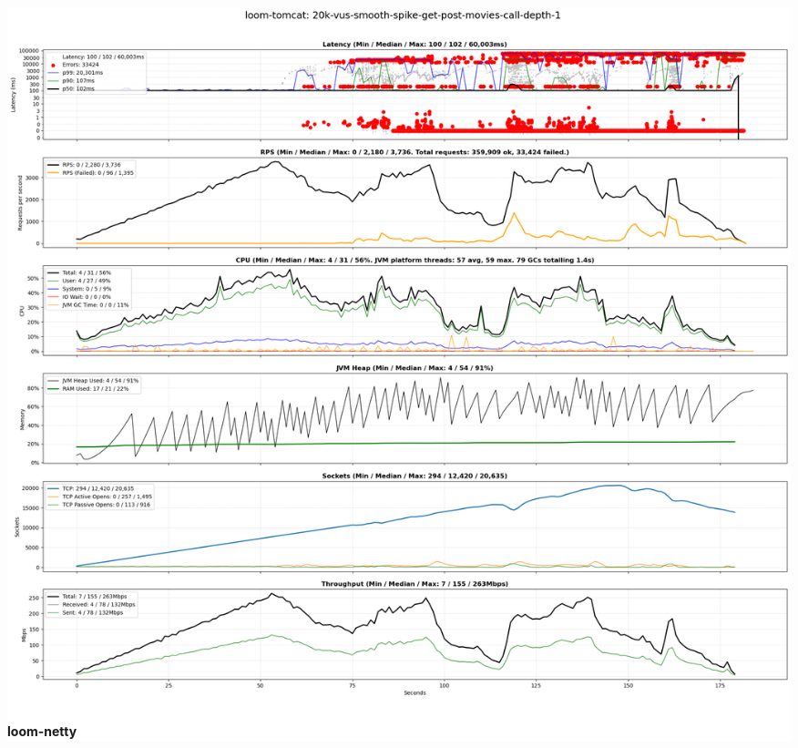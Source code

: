 ![loom-tomcat](./20k-vus-smooth-spike-get-post-movies-call-depth-1/loom-tomcat.png)

#### loom-netty
